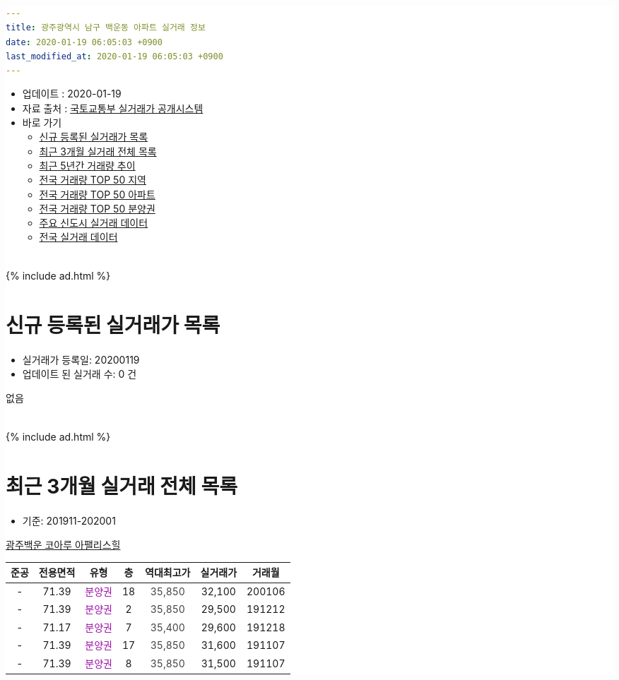 ```yaml
---
title: 광주광역시 남구 백운동 아파트 실거래 정보
date: 2020-01-19 06:05:03 +0900
last_modified_at: 2020-01-19 06:05:03 +0900
---
```


* 업데이트 : 2020-01-19
* 자료 출처 : [국토교통부 실거래가 공개시스템](http://rt.molit.go.kr)
* 바로 가기
    * [신규 등록된 실거래가 목록](#신규-등록된-실거래가-목록)
    * [최근 3개월 실거래 전체 목록](#최근-3개월-실거래-전체-목록)
    * [최근 5년간 거래량 추이](#최근-5년간-거래량-추이)
    * [전국 거래량 TOP 50 지역](https://apt-info.github.io/apt-trade-info/최근-3개월-전국에서-가장-거래가-많이-발생한-지역)
    * [전국 거래량 TOP 50 아파트](https://apt-info.github.io/apt-trade-info/최근-3개월-전국에서-가장-거래가-많이-발생한-아파트)
    * [전국 거래량 TOP 50 분양권](https://apt-info.github.io/apt-trade-info/최근-3개월-전국에서-가장-거래가-많이-발생한-분양권)
    * [주요 신도시 실거래 데이터](https://apt-info.github.io/apt-trade-info/주요-신도시)
    * [전국 실거래 데이터](https://apt-info.github.io/apt-trade-info/전국)
<br>
{% include ad.html %}
<br>

# 신규 등록된 실거래가 목록
* 실거래가 등록일: 20200119
* 업데이트 된 실거래 수: 0 건

없음

<br>
{% include ad.html %}
<br>

# 최근 3개월 실거래 전체 목록
* 기준: 201911-202001


[광주백운 코아루 아팰리스힐](https://search.naver.com/search.naver?query=%EA%B4%91%EC%A3%BC%EA%B4%91%EC%97%AD%EC%8B%9C+%EB%82%A8%EA%B5%AC+%EB%B0%B1%EC%9A%B4%EB%8F%99+%EA%B4%91%EC%A3%BC%EB%B0%B1%EC%9A%B4+%EC%BD%94%EC%95%84%EB%A3%A8+%EC%95%84%ED%8C%B0%EB%A6%AC%EC%8A%A4%ED%9E%90)

|준공|전용면적|유형|층|역대최고가|실거래가|거래월|
|:---:|:---:|:---:|:---:|:---:|:---:|:---:|
|-|71.39|<span style="color:#9C11A5">분양권</span>|18|<span style="color:#444444">35,850</span>|32,100|200106|
|-|71.39|<span style="color:#9C11A5">분양권</span>|2|<span style="color:#444444">35,850</span>|29,500|191212|
|-|71.17|<span style="color:#9C11A5">분양권</span>|7|<span style="color:#444444">35,400</span>|29,600|191218|
|-|71.39|<span style="color:#9C11A5">분양권</span>|17|<span style="color:#444444">35,850</span>|31,600|191107|
|-|71.39|<span style="color:#9C11A5">분양권</span>|8|<span style="color:#444444">35,850</span>|31,500|191107|
